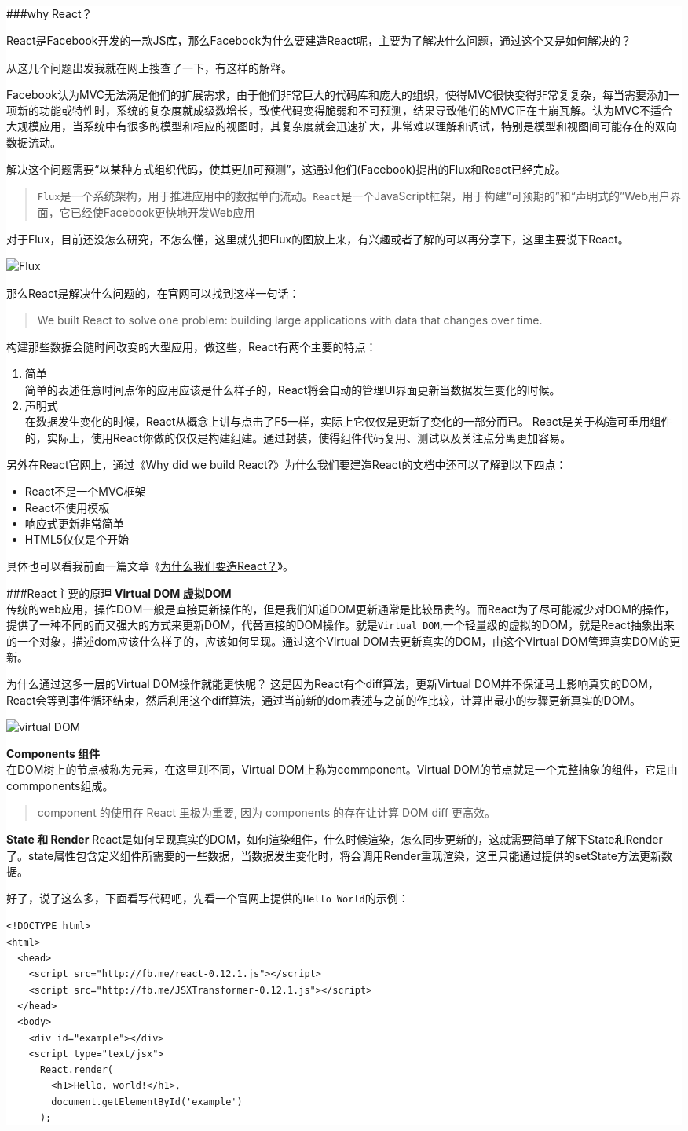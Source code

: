 ###why React？

React是Facebook开发的一款JS库，那么Facebook为什么要建造React呢，主要为了解决什么问题，通过这个又是如何解决的？

从这几个问题出发我就在网上搜查了一下，有这样的解释。

Facebook认为MVC无法满足他们的扩展需求，由于他们非常巨大的代码库和庞大的组织，使得MVC很快变得非常复复杂，每当需要添加一项新的功能或特性时，系统的复杂度就成级数增长，致使代码变得脆弱和不可预测，结果导致他们的MVC正在土崩瓦解。认为MVC不适合大规模应用，当系统中有很多的模型和相应的视图时，其复杂度就会迅速扩大，非常难以理解和调试，特别是模型和视图间可能存在的双向数据流动。

解决这个问题需要“以某种方式组织代码，使其更加可预测”，这通过他们(Facebook)提出的Flux和React已经完成。

>`Flux`是一个系统架构，用于推进应用中的数据单向流动。`React`是一个JavaScript框架，用于构建“可预期的”和“声明式的”Web用户界面，它已经使Facebook更快地开发Web应用

对于Flux，目前还没怎么研究，不怎么懂，这里就先把Flux的图放上来，有兴趣或者了解的可以再分享下，这里主要说下React。

![Flux](http://upload-images.jianshu.io/upload_images/35008-614667368b68ec5b.png)

那么React是解决什么问题的，在官网可以找到这样一句话：

>We built React to solve one problem: building large applications with data that changes over time. 

构建那些数据会随时间改变的大型应用，做这些，React有两个主要的特点：
1. 简单    
   简单的表述任意时间点你的应用应该是什么样子的，React将会自动的管理UI界面更新当数据发生变化的时候。
2. 声明式    
   在数据发生变化的时候，React从概念上讲与点击了F5一样，实际上它仅仅是更新了变化的一部分而已。
React是关于构造可重用组件的，实际上，使用React你做的仅仅是构建组建。通过封装，使得组件代码复用、测试以及关注点分离更加容易。

另外在React官网上，通过《[Why did we build React?][WhyDidReact]》为什么我们要建造React的文档中还可以了解到以下四点：
- React不是一个MVC框架
- React不使用模板
- 响应式更新非常简单
- HTML5仅仅是个开始

具体也可以看我前面一篇文章《[为什么我们要造React？][WhyDidReact2]》。

###React主要的原理
__Virtual DOM 虚拟DOM__    
传统的web应用，操作DOM一般是直接更新操作的，但是我们知道DOM更新通常是比较昂贵的。而React为了尽可能减少对DOM的操作，提供了一种不同的而又强大的方式来更新DOM，代替直接的DOM操作。就是`Virtual DOM`,一个轻量级的虚拟的DOM，就是React抽象出来的一个对象，描述dom应该什么样子的，应该如何呈现。通过这个Virtual DOM去更新真实的DOM，由这个Virtual DOM管理真实DOM的更新。

为什么通过这多一层的Virtual DOM操作就能更快呢？ 这是因为React有个diff算法，更新Virtual DOM并不保证马上影响真实的DOM，React会等到事件循环结束，然后利用这个diff算法，通过当前新的dom表述与之前的作比较，计算出最小的步骤更新真实的DOM。

![virtual DOM](http://upload-images.jianshu.io/upload_images/35008-0f4e9a2fb5c19485.png)

__Components 组件__    
在DOM树上的节点被称为元素，在这里则不同，Virtual DOM上称为commponent。Virtual DOM的节点就是一个完整抽象的组件，它是由commponents组成。
>component 的使用在 React 里极为重要, 因为 components 的存在让计算 DOM diff 更高效。

__State 和 Render__
React是如何呈现真实的DOM，如何渲染组件，什么时候渲染，怎么同步更新的，这就需要简单了解下State和Render了。state属性包含定义组件所需要的一些数据，当数据发生变化时，将会调用Render重现渲染，这里只能通过提供的setState方法更新数据。

好了，说了这么多，下面看写代码吧，先看一个官网上提供的`Hello World`的示例：
```
<!DOCTYPE html>
<html>
  <head>
    <script src="http://fb.me/react-0.12.1.js"></script>
    <script src="http://fb.me/JSXTransformer-0.12.1.js"></script>
  </head>
  <body>
    <div id="example"></div>
    <script type="text/jsx">
      React.render(
        <h1>Hello, world!</h1>,
        document.getElementById('example')
      );
```

[WhyDidReact]: http://facebook.github.io/react/blog/2013/06/05/why-react.html
[WhyDidReact2]: http://www.jianshu.com/p/dc54c5ba246d
[Sites-Using-React]: https://github.com/facebook/react/wiki/Sites-Using-React
